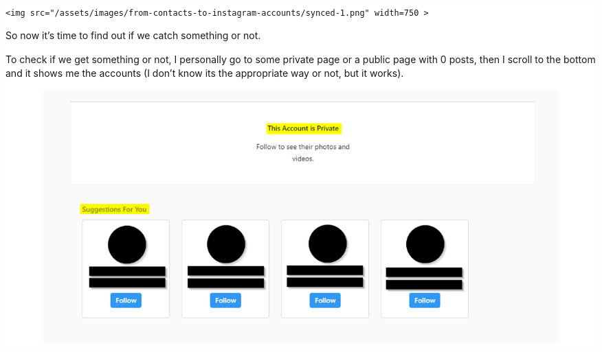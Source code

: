     <img src="/assets/images/from-contacts-to-instagram-accounts/synced-1.png" width=750 >
</div>

So now it’s time to find out if we catch something or not.

To check if we get something or not, I personally go to some private page or a public page with 0 posts, then I scroll to the bottom and it shows me the accounts (I don’t know its the appropriate way or not, but it works).

<div style="text-align: center">
    <img src="/assets/images/from-contacts-to-instagram-accounts/suggestions.png" width=750 >